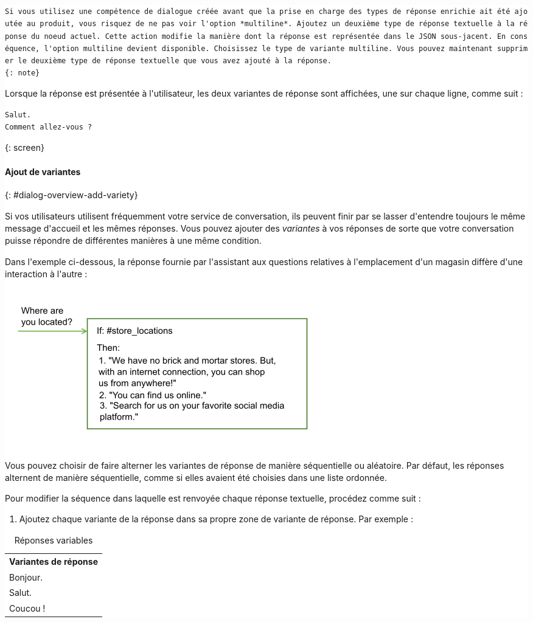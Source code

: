     Si vous utilisez une compétence de dialogue créée avant que la prise en charge des types de réponse enrichie ait été ajoutée au produit, vous risquez de ne pas voir l'option *multiline*. Ajoutez un deuxième type de réponse textuelle à la réponse du noeud actuel. Cette action modifie la manière dont la réponse est représentée dans le JSON sous-jacent. En conséquence, l'option multiline devient disponible. Choisissez le type de variante multiline. Vous pouvez maintenant supprimer le deuxième type de réponse textuelle que vous avez ajouté à la réponse.
    {: note}

Lorsque la réponse est présentée à l'utilisateur, les deux variantes de réponse sont affichées, une sur chaque ligne, comme suit :

```
Salut.
Comment allez-vous ?
```
{: screen}

#### Ajout de variantes
{: #dialog-overview-add-variety}

Si vos utilisateurs utilisent fréquemment votre service de conversation, ils peuvent finir par se lasser d'entendre toujours le même message d'accueil et les mêmes réponses.  Vous pouvez ajouter des *variantes* à vos réponses de sorte que votre conversation puisse répondre de différentes manières à une même condition.

Dans l'exemple ci-dessous, la réponse fournie par l'assistant aux questions relatives à l'emplacement d'un magasin diffère d'une interaction à l'autre :

![Graphique représentant un noeud avec la question posée par un utilisateur : Où êtes-vous situés ? et les trois réponses différentes formulées par le dialogue.](images/variety.png)

Vous pouvez choisir de faire alterner les variantes de réponse de manière séquentielle ou aléatoire. Par défaut, les réponses alternent de manière séquentielle, comme si elles avaient été choisies dans une liste ordonnée.

Pour modifier la séquence dans laquelle est renvoyée chaque réponse textuelle, procédez comme suit :

1.  Ajoutez chaque variante de la réponse dans sa propre zone de variante de réponse. Par exemple :

  <table>
  <caption>Réponses variables</caption>
  <tr>
    <th>Variantes de réponse</th>
  </tr>
  <tr>
    <td>Bonjour.</td>
  </tr>
  <tr>
    <td>Salut.</td>
  </tr>
  <tr>
    <td>Coucou !</td>
  </tr>
  </table>
